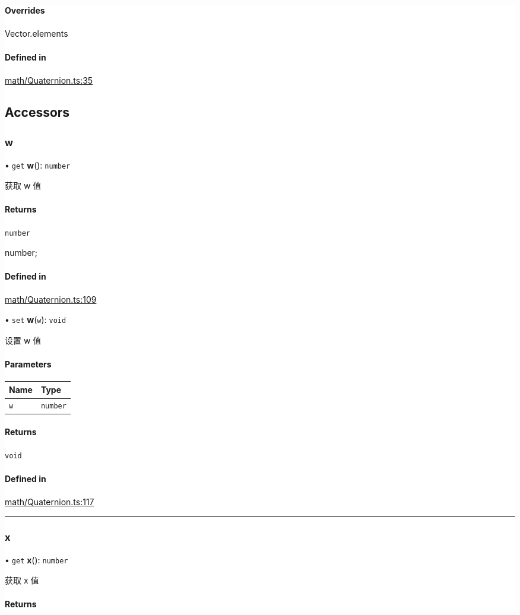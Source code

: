 #### Overrides

Vector.elements

#### Defined in

[math/Quaternion.ts:35](https://github.com/sakitam-gis/vis-engine/blob/master/src/math/Quaternion.ts?at&#x3D;8558d24#line&#x3D;35)

## Accessors

### w

• `get` **w**(): `number`

获取 w 值

#### Returns

`number`

number;

#### Defined in

[math/Quaternion.ts:109](https://github.com/sakitam-gis/vis-engine/blob/master/src/math/Quaternion.ts?at&#x3D;8558d24#line&#x3D;109)

• `set` **w**(`w`): `void`

设置 w 值

#### Parameters

| Name | Type |
| :------ | :------ |
| `w` | `number` |

#### Returns

`void`

#### Defined in

[math/Quaternion.ts:117](https://github.com/sakitam-gis/vis-engine/blob/master/src/math/Quaternion.ts?at&#x3D;8558d24#line&#x3D;117)

___

### x

• `get` **x**(): `number`

获取 x 值

#### Returns
